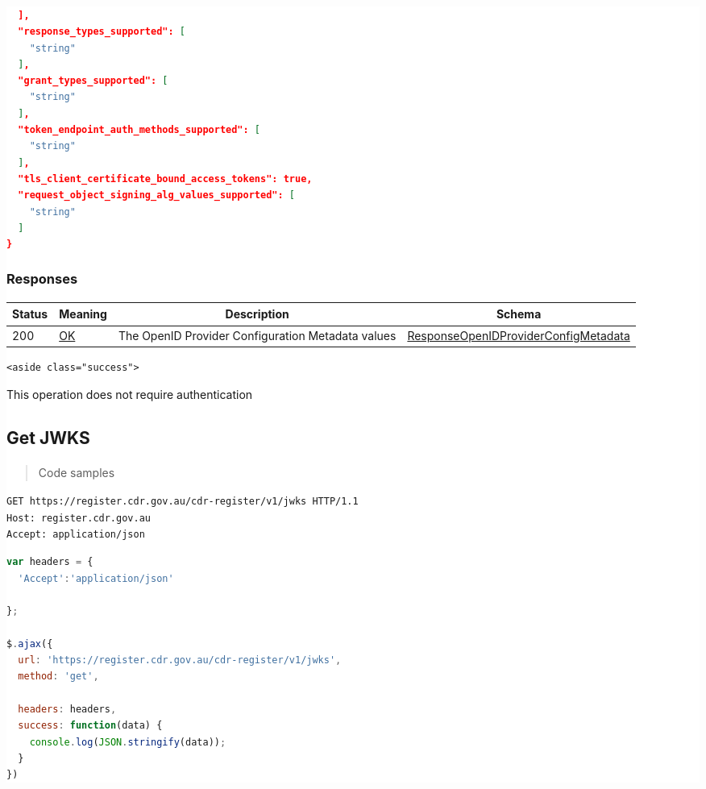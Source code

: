 ```json
  ],
  "response_types_supported": [
    "string"
  ],
  "grant_types_supported": [
    "string"
  ],
  "token_endpoint_auth_methods_supported": [
    "string"
  ],
  "tls_client_certificate_bound_access_tokens": true,
  "request_object_signing_alg_values_supported": [
    "string"
  ]
}
```

<h3 id="get-openid-provider-config-responses">Responses</h3>

|Status|Meaning|Description|Schema|
|---|---|---|---|
|200|[OK](https://tools.ietf.org/html/rfc7231#section-6.3.1)|The OpenID Provider Configuration Metadata values|[ResponseOpenIDProviderConfigMetadata](#schemaresponseopenidproviderconfigmetadata)|

  
    <aside class="success">
This operation does not require authentication
</aside>

  

## Get JWKS

<a id="opIdGet JWKS"></a>

> Code samples

```http
GET https://register.cdr.gov.au/cdr-register/v1/jwks HTTP/1.1
Host: register.cdr.gov.au
Accept: application/json

```

```javascript
var headers = {
  'Accept':'application/json'

};

$.ajax({
  url: 'https://register.cdr.gov.au/cdr-register/v1/jwks',
  method: 'get',

  headers: headers,
  success: function(data) {
    console.log(JSON.stringify(data));
  }
})

```
